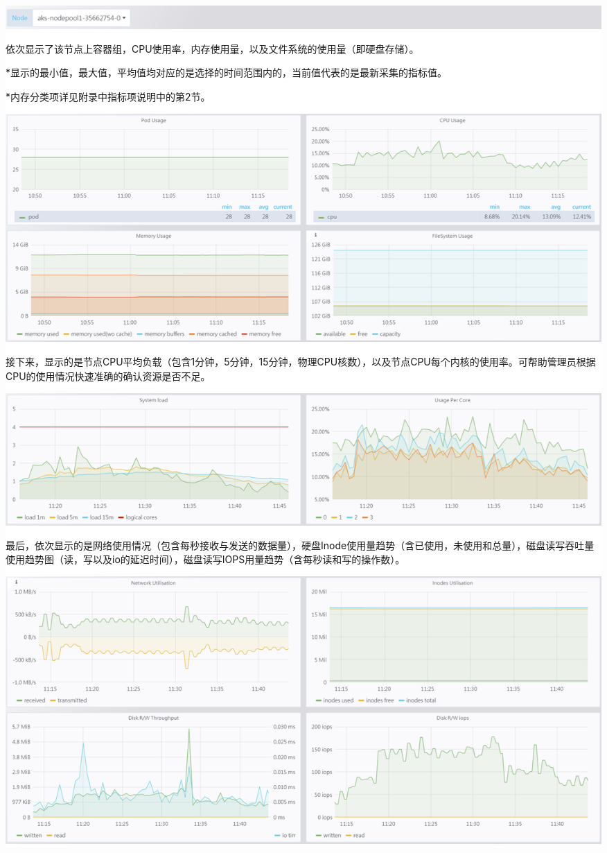 ![](images/node2.png)

依次显示了该节点上容器组，CPU使用率，内存使用量，以及文件系统的使用量（即硬盘存储）。

*显示的最小值，最大值，平均值均对应的是选择的时间范围内的，当前值代表的是最新采集的指标值。

*内存分类项详见附录中指标项说明中的第2节。

![](images/node3.png)

接下来，显示的是节点CPU平均负载（包含1分钟，5分钟，15分钟，物理CPU核数），以及节点CPU每个内核的使用率。可帮助管理员根据CPU的使用情况快速准确的确认资源是否不足。

![](images/node4.png)

最后，依次显示的是网络使用情况（包含每秒接收与发送的数据量），硬盘Inode使用量趋势（含已使用，未使用和总量），磁盘读写吞吐量使用趋势图（读，写以及io的延迟时间），磁盘读写IOPS用量趋势（含每秒读和写的操作数）。

![](images/node5.png)